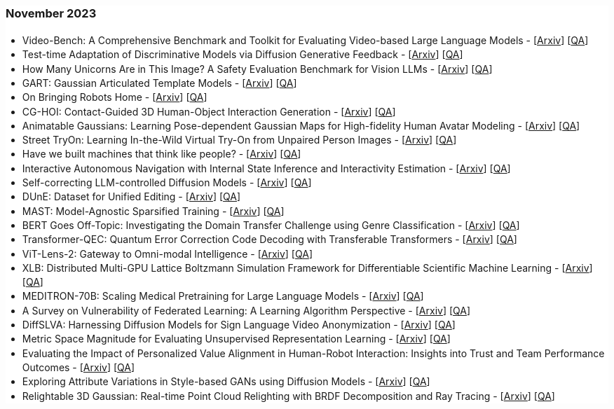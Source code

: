 
### November 2023
- Video-Bench: A Comprehensive Benchmark and Toolkit for Evaluating   Video-based Large Language Models - [[Arxiv](https://arxiv.org/abs/2311.16103)] [[QA](https://github.com/taesiri/ArXivQA/blob/main/papers/2311.16103.md)]
- Test-time Adaptation of Discriminative Models via Diffusion Generative   Feedback - [[Arxiv](https://arxiv.org/abs/2311.16102)] [[QA](https://github.com/taesiri/ArXivQA/blob/main/papers/2311.16102.md)]
- How Many Unicorns Are in This Image? A Safety Evaluation Benchmark for   Vision LLMs - [[Arxiv](https://arxiv.org/abs/2311.16101)] [[QA](https://github.com/taesiri/ArXivQA/blob/main/papers/2311.16101.md)]
- GART: Gaussian Articulated Template Models - [[Arxiv](https://arxiv.org/abs/2311.16099)] [[QA](https://github.com/taesiri/ArXivQA/blob/main/papers/2311.16099.md)]
- On Bringing Robots Home - [[Arxiv](https://arxiv.org/abs/2311.16098)] [[QA](https://github.com/taesiri/ArXivQA/blob/main/papers/2311.16098.md)]
- CG-HOI: Contact-Guided 3D Human-Object Interaction Generation - [[Arxiv](https://arxiv.org/abs/2311.16097)] [[QA](https://github.com/taesiri/ArXivQA/blob/main/papers/2311.16097.md)]
- Animatable Gaussians: Learning Pose-dependent Gaussian Maps for   High-fidelity Human Avatar Modeling - [[Arxiv](https://arxiv.org/abs/2311.16096)] [[QA](https://github.com/taesiri/ArXivQA/blob/main/papers/2311.16096.md)]
- Street TryOn: Learning In-the-Wild Virtual Try-On from Unpaired Person   Images - [[Arxiv](https://arxiv.org/abs/2311.16094)] [[QA](https://github.com/taesiri/ArXivQA/blob/main/papers/2311.16094.md)]
- Have we built machines that think like people? - [[Arxiv](https://arxiv.org/abs/2311.16093)] [[QA](https://github.com/taesiri/ArXivQA/blob/main/papers/2311.16093.md)]
- Interactive Autonomous Navigation with Internal State Inference and   Interactivity Estimation - [[Arxiv](https://arxiv.org/abs/2311.16091)] [[QA](https://github.com/taesiri/ArXivQA/blob/main/papers/2311.16091.md)]
- Self-correcting LLM-controlled Diffusion Models - [[Arxiv](https://arxiv.org/abs/2311.16090)] [[QA](https://github.com/taesiri/ArXivQA/blob/main/papers/2311.16090.md)]
- DUnE: Dataset for Unified Editing - [[Arxiv](https://arxiv.org/abs/2311.16087)] [[QA](https://github.com/taesiri/ArXivQA/blob/main/papers/2311.16087.md)]
- MAST: Model-Agnostic Sparsified Training - [[Arxiv](https://arxiv.org/abs/2311.16086)] [[QA](https://github.com/taesiri/ArXivQA/blob/main/papers/2311.16086.md)]
- BERT Goes Off-Topic: Investigating the Domain Transfer Challenge using   Genre Classification - [[Arxiv](https://arxiv.org/abs/2311.16083)] [[QA](https://github.com/taesiri/ArXivQA/blob/main/papers/2311.16083.md)]
- Transformer-QEC: Quantum Error Correction Code Decoding with   Transferable Transformers - [[Arxiv](https://arxiv.org/abs/2311.16082)] [[QA](https://github.com/taesiri/ArXivQA/blob/main/papers/2311.16082.md)]
- ViT-Lens-2: Gateway to Omni-modal Intelligence - [[Arxiv](https://arxiv.org/abs/2311.16081)] [[QA](https://github.com/taesiri/ArXivQA/blob/main/papers/2311.16081.md)]
- XLB: Distributed Multi-GPU Lattice Boltzmann Simulation Framework for   Differentiable Scientific Machine Learning - [[Arxiv](https://arxiv.org/abs/2311.16080)] [[QA](https://github.com/taesiri/ArXivQA/blob/main/papers/2311.16080.md)]
- MEDITRON-70B: Scaling Medical Pretraining for Large Language Models - [[Arxiv](https://arxiv.org/abs/2311.16079)] [[QA](https://github.com/taesiri/ArXivQA/blob/main/papers/2311.16079.md)]
- A Survey on Vulnerability of Federated Learning: A Learning Algorithm   Perspective - [[Arxiv](https://arxiv.org/abs/2311.16065)] [[QA](https://github.com/taesiri/ArXivQA/blob/main/papers/2311.16065.md)]
- DiffSLVA: Harnessing Diffusion Models for Sign Language Video   Anonymization - [[Arxiv](https://arxiv.org/abs/2311.16060)] [[QA](https://github.com/taesiri/ArXivQA/blob/main/papers/2311.16060.md)]
- Metric Space Magnitude for Evaluating Unsupervised Representation   Learning - [[Arxiv](https://arxiv.org/abs/2311.16054)] [[QA](https://github.com/taesiri/ArXivQA/blob/main/papers/2311.16054.md)]
- Evaluating the Impact of Personalized Value Alignment in Human-Robot   Interaction: Insights into Trust and Team Performance Outcomes - [[Arxiv](https://arxiv.org/abs/2311.16051)] [[QA](https://github.com/taesiri/ArXivQA/blob/main/papers/2311.16051.md)]
- Exploring Attribute Variations in Style-based GANs using Diffusion   Models - [[Arxiv](https://arxiv.org/abs/2311.16052)] [[QA](https://github.com/taesiri/ArXivQA/blob/main/papers/2311.16052.md)]
- Relightable 3D Gaussian: Real-time Point Cloud Relighting with BRDF   Decomposition and Ray Tracing - [[Arxiv](https://arxiv.org/abs/2311.16043)] [[QA](https://github.com/taesiri/ArXivQA/blob/main/papers/2311.16043.md)]